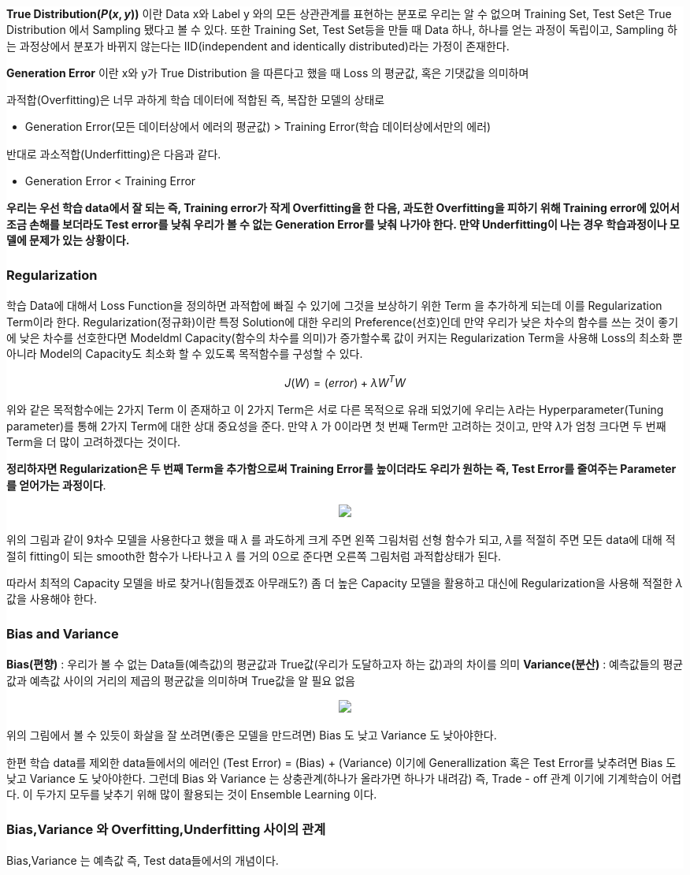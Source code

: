 **True Distribution($P(x,y)$)** 이란 Data x와 Label y 와의 모든 상관관계를 표현하는 분포로 우리는 알 수 없으며 Training Set, Test Set은 True Distribution 에서 Sampling 됐다고 볼 수 있다. 또한 Training Set, Test Set등을 만들 때 Data 하나, 하나를 얻는 과정이 독립이고, Sampling 하는 과정상에서 분포가 바뀌지 않는다는 IID(independent and identically distributed)라는 가정이 존재한다.
  
**Generation Error** 이란 x와 y가 True Distribution 을 따른다고 했을 때 Loss 의 평균값, 혹은 기댓값을 의미하며 

과적합(Overfitting)은 너무 과하게 학습 데이터에 적합된 즉, 복잡한 모델의 상태로 
- Generation Error(모든 데이터상에서 에러의 평균값) > Training Error(학습 데이터상에서만의 에러) 

반대로 과소적합(Underfitting)은 다음과 같다. 
- Generation Error < Training Error

**우리는 우선 학습 data에서 잘 되는 즉, Training error가 작게 Overfitting을 한 다음, 과도한 Overfitting을 피하기 위해 Training error에 있어서 조금 손해를 보더라도 Test error를 낮춰 우리가 볼 수 없는 Generation Error를 낮춰 나가야 한다. 만약 Underfitting이 나는 경우 학습과정이나 모델에 문제가 있는 상황이다.**
  
### Regularization

학습 Data에 대해서 Loss Function을 정의하면 과적합에 빠질 수 있기에 그것을 보상하기 위한 Term 을 추가하게 되는데 이를 Regularization Term이라 한다. Regularization(정규화)이란 특정 Solution에 대한 우리의 Preference(선호)인데 만약 우리가 낮은 차수의 함수를 쓰는 것이 좋기에 낮은 차수를 선호한다면 Modeldml Capacity(함수의 차수를 의미)가 증가할수록 값이 커지는 Regularization Term을 사용해 Loss의 최소화 뿐 아니라 Model의 Capacity도 최소화 할 수 있도록 목적함수를 구성할 수 있다.

$$J(W) = (error) + \lambda W^{T}W$$

위와 같은 목적함수에는 2가지 Term 이 존재하고 이 2가지 Term은 서로 다른 목적으로 유래 되었기에 우리는 $\lambda$라는 Hyperparameter(Tuning parameter)를 통해 2가지 Term에 대한 상대 중요성을 준다. 만약 $\lambda$ 가 0이라면 첫 번째 Term만 고려하는 것이고, 만약 $\lambda$가 엄청 크다면 두 번째 Term을 더 많이 고려하겠다는 것이다.

**정리하자면  Regularization은 두 번째 Term을 추가함으로써 Training Error를 높이더라도 우리가 원하는 즉, Test Error를 줄여주는 Parameter를 얻어가는 과정이다**.

<p align="center"><img src="https://github.com/jebeom/jebeom.github.io/assets/107978090/ac61973c-396d-42e7-b8d1-7af6b0b0b855" width = "700" ></p>

위의 그림과 같이 9차수 모델을 사용한다고 했을 때 $\lambda$ 를 과도하게 크게 주면 왼쪽 그림처럼 선형 함수가 되고, $\lambda$를 적절히 주면 모든 data에 대해 적절히 fitting이 되는 smooth한 함수가 나타나고 $\lambda$ 를 거의 0으로 준다면 오른쪽 그림처럼 과적합상태가 된다.

따라서 최적의 Capacity 모델을 바로 찾거나(힘들겠죠 아무래도?) 좀 더 높은 Capacity 모델을 활용하고 대신에 Regularization을 사용해 적절한 $\lambda$값을 사용해야 한다.

### Bias and Variance


**Bias(편향)** : 우리가 볼 수 없는 Data들(예측값)의 평균값과 True값(우리가 도달하고자 하는 값)과의 차이를 의미
**Variance(분산)** : 예측값들의 평균값과 예측값 사이의 거리의 제곱의 평균값을 의미하며 True값을 알 필요 없음

<p align="center"><img src="https://github.com/jebeom/jebeom.github.io/assets/107978090/5fa2b3bb-27e7-4720-8386-8cab4e623f4d" width = "700" ></p>

위의 그림에서 볼 수 있듯이 화살을 잘 쏘려면(좋은 모델을 만드려면) Bias 도 낮고 Variance 도 낮아야한다.

한편 학습 data를 제외한 data들에서의 에러인 (Test Error) = (Bias) + (Variance) 이기에 Generallization 혹은 Test Error를 낮추려면 Bias 도 낮고 Variance 도 낮아야한다. 그런데 Bias 와 Variance 는 상충관계(하나가 올라가면 하나가 내려감) 즉, Trade - off 관계 이기에 기계학습이 어렵다. 이 두가지 모두를 낮추기 위해 많이 활용되는 것이 Ensemble Learning 이다.

### Bias,Variance 와 Overfitting,Underfitting 사이의 관계

Bias,Variance 는 예측값 즉, Test data들에서의 개념이다. 
